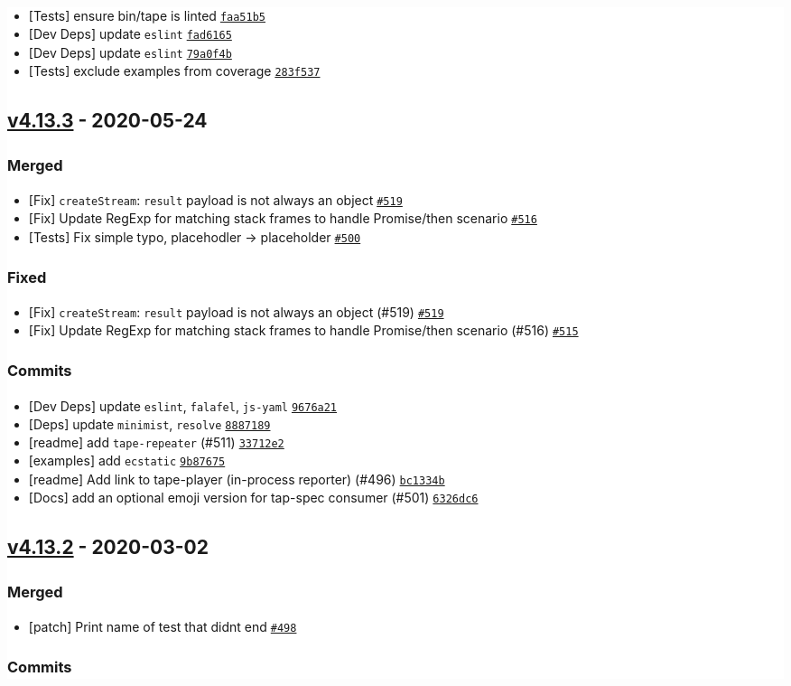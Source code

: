 - [Tests] ensure bin/tape is linted [`faa51b5`](https://github.com/ljharb/tape/commit/faa51b5baa709ba2e72f78be7cb7ce243c02a771)
- [Dev Deps] update `eslint` [`fad6165`](https://github.com/ljharb/tape/commit/fad6165ae85ebff132daedd1a1bdf3ee307c4ea1)
- [Dev Deps] update `eslint` [`79a0f4b`](https://github.com/ljharb/tape/commit/79a0f4b7b1d0c6db9228cdedf918f20a34dd7762)
- [Tests] exclude examples from coverage [`283f537`](https://github.com/ljharb/tape/commit/283f537f56885d18afbc2328c0c52ee60d528332)

## [v4.13.3](https://github.com/ljharb/tape/compare/v4.13.2...v4.13.3) - 2020-05-24

### Merged

- [Fix] `createStream`: `result` payload is not always an object [`#519`](https://github.com/ljharb/tape/pull/519)
- [Fix] Update RegExp for matching stack frames to handle Promise/then scenario [`#516`](https://github.com/ljharb/tape/pull/516)
- [Tests] Fix simple typo, placehodler -&gt; placeholder [`#500`](https://github.com/ljharb/tape/pull/500)

### Fixed

- [Fix] `createStream`: `result` payload is not always an object (#519) [`#519`](https://github.com/ljharb/tape/issues/519)
- [Fix] Update RegExp for matching stack frames to handle Promise/then scenario (#516) [`#515`](https://github.com/ljharb/tape/issues/515)

### Commits

- [Dev Deps] update `eslint`, `falafel`, `js-yaml` [`9676a21`](https://github.com/ljharb/tape/commit/9676a21784a90a13e29505d86901cd1cd0c1c7db)
- [Deps] update `minimist`, `resolve` [`8887189`](https://github.com/ljharb/tape/commit/8887189c60d956f13f7b54497443bb4be2726748)
- [readme] add `tape-repeater` (#511) [`33712e2`](https://github.com/ljharb/tape/commit/33712e2dd7a89c6c97f58bfe38882631616363c4)
- [examples] add `ecstatic` [`9b87675`](https://github.com/ljharb/tape/commit/9b876753153e0a8f94894fbbe9e08d78df12b039)
- [readme] Add link to tape-player (in-process reporter) (#496) [`bc1334b`](https://github.com/ljharb/tape/commit/bc1334bc008e5d5aecd61c580aad1657932da146)
- [Docs] add an optional emoji version for tap-spec consumer (#501) [`6326dc6`](https://github.com/ljharb/tape/commit/6326dc62e761b92b87377b30c539f762ed2e9052)

## [v4.13.2](https://github.com/ljharb/tape/compare/v4.13.1...v4.13.2) - 2020-03-02

### Merged

- [patch] Print name of test that didnt end [`#498`](https://github.com/ljharb/tape/pull/498)

### Commits
